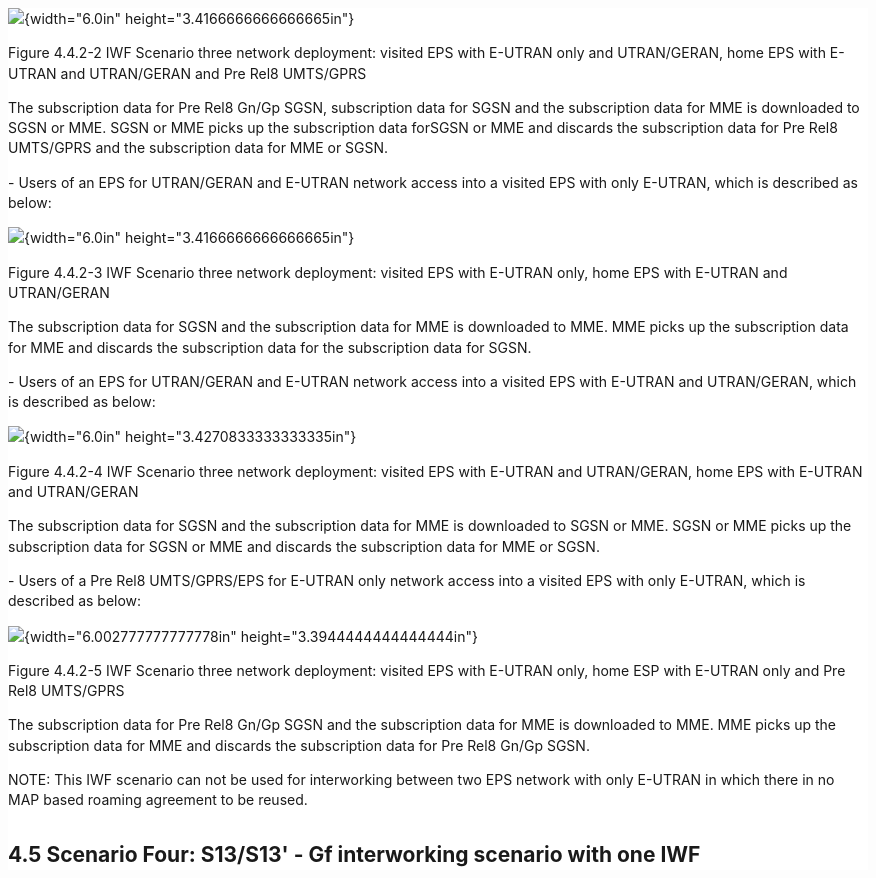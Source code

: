 ![](media/image12.wmf){width="6.0in" height="3.4166666666666665in"}

Figure 4.4.2-2 IWF Scenario three network deployment: visited EPS with
E-UTRAN only and UTRAN/GERAN, home EPS with E-UTRAN and UTRAN/GERAN and
Pre Rel8 UMTS/GPRS

The subscription data for Pre Rel8 Gn/Gp SGSN, subscription data for
SGSN and the subscription data for MME is downloaded to SGSN or MME.
SGSN or MME picks up the subscription data forSGSN or MME and discards
the subscription data for Pre Rel8 UMTS/GPRS and the subscription data
for MME or SGSN.

\- Users of an EPS for UTRAN/GERAN and E-UTRAN network access into a
visited EPS with only E-UTRAN, which is described as below:

![](media/image13.wmf){width="6.0in" height="3.4166666666666665in"}

Figure 4.4.2-3 IWF Scenario three network deployment: visited EPS with
E-UTRAN only, home EPS with E-UTRAN and UTRAN/GERAN

The subscription data for SGSN and the subscription data for MME is
downloaded to MME. MME picks up the subscription data for MME and
discards the subscription data for the subscription data for SGSN.

\- Users of an EPS for UTRAN/GERAN and E-UTRAN network access into a
visited EPS with E-UTRAN and UTRAN/GERAN, which is described as below:

![](media/image14.wmf){width="6.0in" height="3.4270833333333335in"}

Figure 4.4.2-4 IWF Scenario three network deployment: visited EPS with
E-UTRAN and UTRAN/GERAN, home EPS with E-UTRAN and UTRAN/GERAN

The subscription data for SGSN and the subscription data for MME is
downloaded to SGSN or MME. SGSN or MME picks up the subscription data
for SGSN or MME and discards the subscription data for MME or SGSN.

\- Users of a Pre Rel8 UMTS/GPRS/EPS for E-UTRAN only network access
into a visited EPS with only E-UTRAN, which is described as below:

![](media/image15.wmf){width="6.002777777777778in"
height="3.3944444444444444in"}

Figure 4.4.2-5 IWF Scenario three network deployment: visited EPS with
E-UTRAN only, home ESP with E-UTRAN only and Pre Rel8 UMTS/GPRS

The subscription data for Pre Rel8 Gn/Gp SGSN and the subscription data
for MME is downloaded to MME. MME picks up the subscription data for MME
and discards the subscription data for Pre Rel8 Gn/Gp SGSN.

NOTE: This IWF scenario can not be used for interworking between two EPS
network with only E-UTRAN in which there in no MAP based roaming
agreement to be reused.

4.5 Scenario Four: S13/S13\' - Gf interworking scenario with one IWF
--------------------------------------------------------------------
